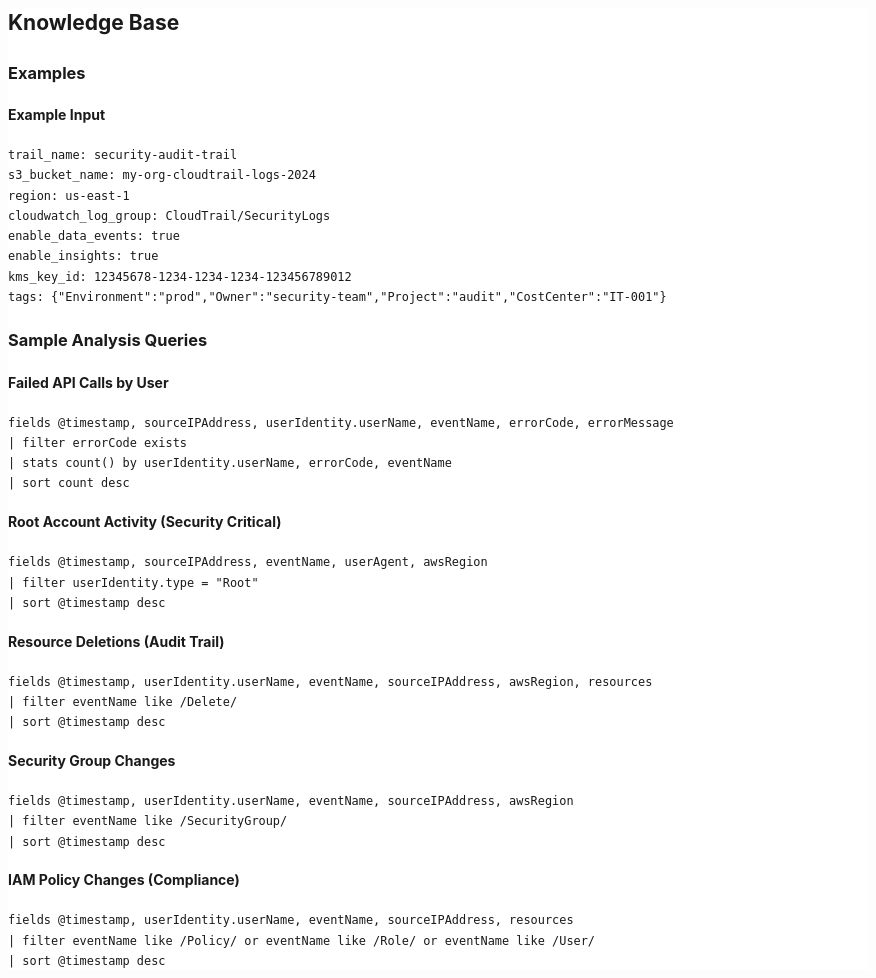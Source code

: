 ## Knowledge Base
### Examples

#### Example Input
```
trail_name: security-audit-trail
s3_bucket_name: my-org-cloudtrail-logs-2024
region: us-east-1
cloudwatch_log_group: CloudTrail/SecurityLogs
enable_data_events: true
enable_insights: true
kms_key_id: 12345678-1234-1234-1234-123456789012
tags: {"Environment":"prod","Owner":"security-team","Project":"audit","CostCenter":"IT-001"}
```

### Sample Analysis Queries

#### Failed API Calls by User
```
fields @timestamp, sourceIPAddress, userIdentity.userName, eventName, errorCode, errorMessage
| filter errorCode exists
| stats count() by userIdentity.userName, errorCode, eventName
| sort count desc
```

#### Root Account Activity (Security Critical)
```
fields @timestamp, sourceIPAddress, eventName, userAgent, awsRegion
| filter userIdentity.type = "Root"
| sort @timestamp desc
```

#### Resource Deletions (Audit Trail)
```
fields @timestamp, userIdentity.userName, eventName, sourceIPAddress, awsRegion, resources
| filter eventName like /Delete/
| sort @timestamp desc
```

#### Security Group Changes
```
fields @timestamp, userIdentity.userName, eventName, sourceIPAddress, awsRegion
| filter eventName like /SecurityGroup/
| sort @timestamp desc
```

#### IAM Policy Changes (Compliance)
```
fields @timestamp, userIdentity.userName, eventName, sourceIPAddress, resources
| filter eventName like /Policy/ or eventName like /Role/ or eventName like /User/
| sort @timestamp desc
```
